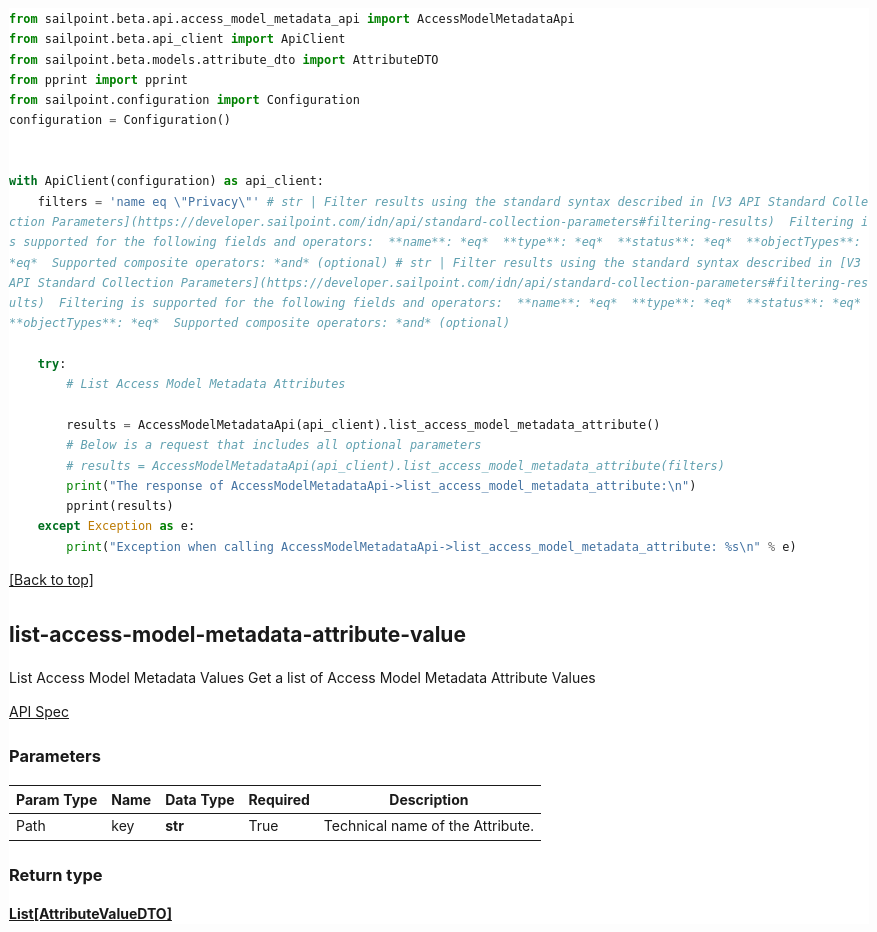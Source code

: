 ```python
from sailpoint.beta.api.access_model_metadata_api import AccessModelMetadataApi
from sailpoint.beta.api_client import ApiClient
from sailpoint.beta.models.attribute_dto import AttributeDTO
from pprint import pprint
from sailpoint.configuration import Configuration
configuration = Configuration()


with ApiClient(configuration) as api_client:
    filters = 'name eq \"Privacy\"' # str | Filter results using the standard syntax described in [V3 API Standard Collection Parameters](https://developer.sailpoint.com/idn/api/standard-collection-parameters#filtering-results)  Filtering is supported for the following fields and operators:  **name**: *eq*  **type**: *eq*  **status**: *eq*  **objectTypes**: *eq*  Supported composite operators: *and* (optional) # str | Filter results using the standard syntax described in [V3 API Standard Collection Parameters](https://developer.sailpoint.com/idn/api/standard-collection-parameters#filtering-results)  Filtering is supported for the following fields and operators:  **name**: *eq*  **type**: *eq*  **status**: *eq*  **objectTypes**: *eq*  Supported composite operators: *and* (optional)

    try:
        # List Access Model Metadata Attributes
        
        results = AccessModelMetadataApi(api_client).list_access_model_metadata_attribute()
        # Below is a request that includes all optional parameters
        # results = AccessModelMetadataApi(api_client).list_access_model_metadata_attribute(filters)
        print("The response of AccessModelMetadataApi->list_access_model_metadata_attribute:\n")
        pprint(results)
    except Exception as e:
        print("Exception when calling AccessModelMetadataApi->list_access_model_metadata_attribute: %s\n" % e)
```



[[Back to top]](#) 

## list-access-model-metadata-attribute-value
List Access Model Metadata Values
Get a list of Access Model Metadata Attribute Values

[API Spec](https://developer.sailpoint.com/docs/api/beta/list-access-model-metadata-attribute-value)

### Parameters 

Param Type | Name | Data Type | Required  | Description
------------- | ------------- | ------------- | ------------- | ------------- 
Path   | key | **str** | True  | Technical name of the Attribute.

### Return type
[**List[AttributeValueDTO]**](../models/attribute-value-dto)
